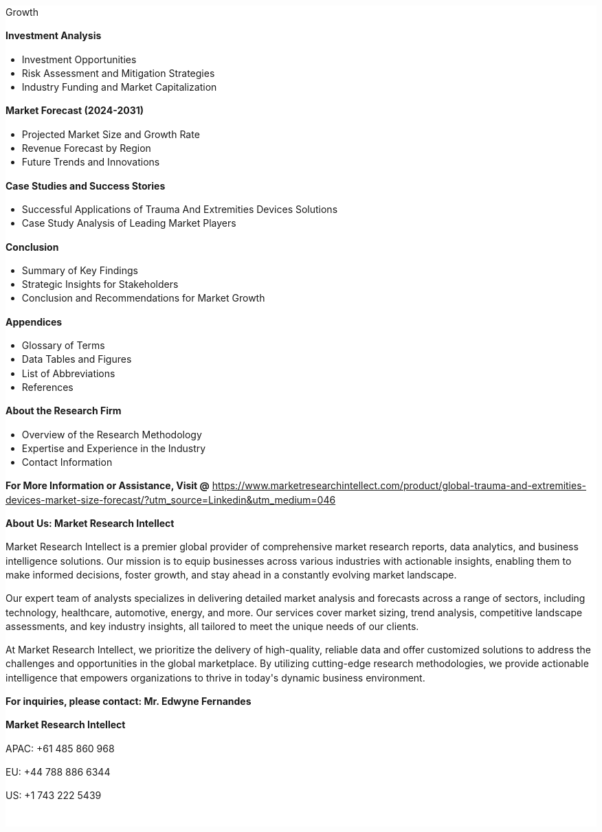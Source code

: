 Growth</li></ul><p><strong>Investment Analysis</strong></p><ul><li>Investment Opportunities</li><li>Risk Assessment and Mitigation Strategies</li><li>Industry Funding and Market Capitalization</li></ul><p><strong>Market Forecast (2024-2031)</strong></p><ul><li>Projected Market Size and Growth Rate</li><li>Revenue Forecast by Region</li><li>Future Trends and Innovations</li></ul><p><strong>Case Studies and Success Stories</strong></p><ul><li>Successful Applications of Trauma And Extremities Devices Solutions</li><li>Case Study Analysis of Leading Market Players</li></ul><p><strong>Conclusion</strong></p><ul><li>Summary of Key Findings</li><li>Strategic Insights for Stakeholders</li><li>Conclusion and Recommendations for Market Growth</li></ul><p><strong>Appendices</strong></p><ul><li>Glossary of Terms</li><li>Data Tables and Figures</li><li>List of Abbreviations</li><li>References</li></ul><p><strong>About the Research Firm</strong></p><ul><li>Overview of the Research Methodology</li><li>Expertise and Experience in the Industry</li><li>Contact Information</li></ul></div><div class="article-main__content" data-test-id="publishing-text-block"><p><span class="font-[700]"><strong>For More Information or Assistance, Visit @</strong>&nbsp;<a href="https://www.marketresearchintellect.com/product/global-trauma-and-extremities-devices-market-size-forecast/?utm_source=Linkedin&utm_medium=046">https://www.marketresearchintellect.com/product/global-trauma-and-extremities-devices-market-size-forecast/?utm_source=Linkedin&utm_medium=046</a></span></p><p><strong>About Us: Market Research Intellect</strong></p><p>Market Research Intellect is a premier global provider of comprehensive market research reports, data analytics, and business intelligence solutions. Our mission is to equip businesses across various industries with actionable insights, enabling them to make informed decisions, foster growth, and stay ahead in a constantly evolving market landscape.</p><p>Our expert team of analysts specializes in delivering detailed market analysis and forecasts across a range of sectors, including technology, healthcare, automotive, energy, and more. Our services cover market sizing, trend analysis, competitive landscape assessments, and key industry insights, all tailored to meet the unique needs of our clients.</p><p>At Market Research Intellect, we prioritize the delivery of high-quality, reliable data and offer customized solutions to address the challenges and opportunities in the global marketplace. By utilizing cutting-edge research methodologies, we provide actionable intelligence that empowers organizations to thrive in today's dynamic business environment.</p><p><strong>For inquiries, please contact: Mr. Edwyne Fernandes</strong></p><p><strong>Market Research Intellect</strong></p><p>APAC: +61 485 860 968</p><p>EU: +44 788 886 6344</p><p>US: +1 743 222 5439</p></div><div class="article-main__content" data-test-id="publishing-text-block">&nbsp;</div>
